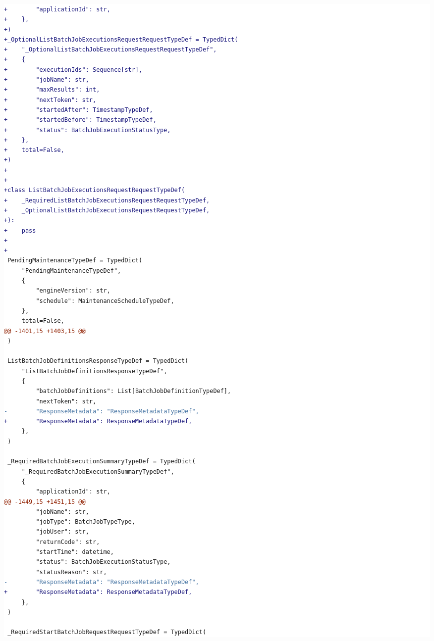 ```diff
+        "applicationId": str,
+    },
+)
+_OptionalListBatchJobExecutionsRequestRequestTypeDef = TypedDict(
+    "_OptionalListBatchJobExecutionsRequestRequestTypeDef",
+    {
+        "executionIds": Sequence[str],
+        "jobName": str,
+        "maxResults": int,
+        "nextToken": str,
+        "startedAfter": TimestampTypeDef,
+        "startedBefore": TimestampTypeDef,
+        "status": BatchJobExecutionStatusType,
+    },
+    total=False,
+)
+
+
+class ListBatchJobExecutionsRequestRequestTypeDef(
+    _RequiredListBatchJobExecutionsRequestRequestTypeDef,
+    _OptionalListBatchJobExecutionsRequestRequestTypeDef,
+):
+    pass
+
+
 PendingMaintenanceTypeDef = TypedDict(
     "PendingMaintenanceTypeDef",
     {
         "engineVersion": str,
         "schedule": MaintenanceScheduleTypeDef,
     },
     total=False,
@@ -1401,15 +1403,15 @@
 )
 
 ListBatchJobDefinitionsResponseTypeDef = TypedDict(
     "ListBatchJobDefinitionsResponseTypeDef",
     {
         "batchJobDefinitions": List[BatchJobDefinitionTypeDef],
         "nextToken": str,
-        "ResponseMetadata": "ResponseMetadataTypeDef",
+        "ResponseMetadata": ResponseMetadataTypeDef,
     },
 )
 
 _RequiredBatchJobExecutionSummaryTypeDef = TypedDict(
     "_RequiredBatchJobExecutionSummaryTypeDef",
     {
         "applicationId": str,
@@ -1449,15 +1451,15 @@
         "jobName": str,
         "jobType": BatchJobTypeType,
         "jobUser": str,
         "returnCode": str,
         "startTime": datetime,
         "status": BatchJobExecutionStatusType,
         "statusReason": str,
-        "ResponseMetadata": "ResponseMetadataTypeDef",
+        "ResponseMetadata": ResponseMetadataTypeDef,
     },
 )
 
 _RequiredStartBatchJobRequestRequestTypeDef = TypedDict(
```